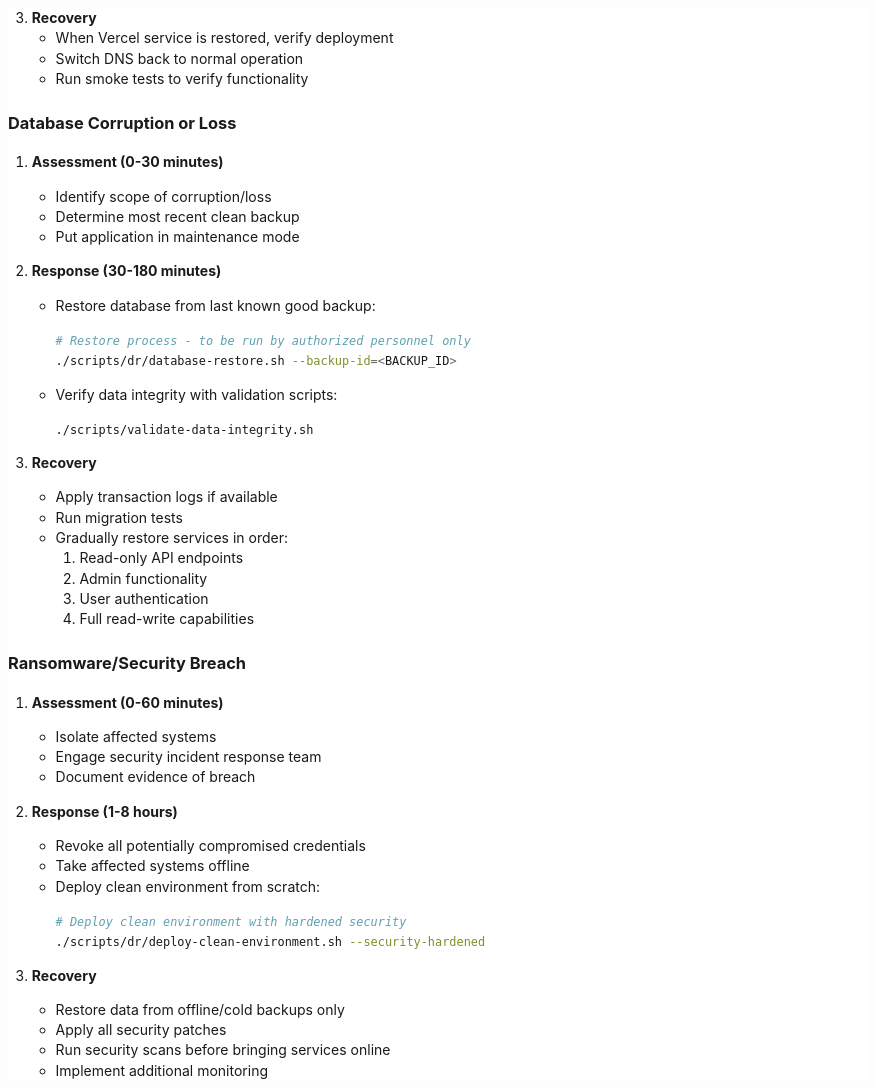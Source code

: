 3. **Recovery**
   - When Vercel service is restored, verify deployment
   - Switch DNS back to normal operation
   - Run smoke tests to verify functionality

### Database Corruption or Loss

1. **Assessment (0-30 minutes)**
   - Identify scope of corruption/loss
   - Determine most recent clean backup
   - Put application in maintenance mode

2. **Response (30-180 minutes)**
   - Restore database from last known good backup:
     ```bash
     # Restore process - to be run by authorized personnel only
     ./scripts/dr/database-restore.sh --backup-id=<BACKUP_ID>
     ```
   - Verify data integrity with validation scripts:
     ```bash
     ./scripts/validate-data-integrity.sh
     ```

3. **Recovery**
   - Apply transaction logs if available
   - Run migration tests
   - Gradually restore services in order:
     1. Read-only API endpoints
     2. Admin functionality
     3. User authentication
     4. Full read-write capabilities

### Ransomware/Security Breach

1. **Assessment (0-60 minutes)**
   - Isolate affected systems
   - Engage security incident response team
   - Document evidence of breach

2. **Response (1-8 hours)**
   - Revoke all potentially compromised credentials
   - Take affected systems offline
   - Deploy clean environment from scratch:
     ```bash
     # Deploy clean environment with hardened security
     ./scripts/dr/deploy-clean-environment.sh --security-hardened
     ```

3. **Recovery**
   - Restore data from offline/cold backups only
   - Apply all security patches
   - Run security scans before bringing services online
   - Implement additional monitoring
